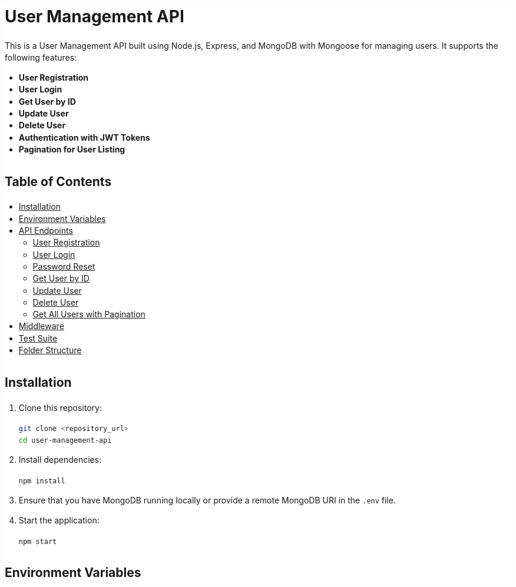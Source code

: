 # User Management API

This is a User Management API built using Node.js, Express, and MongoDB with Mongoose for managing users. It supports the following features:

- **User Registration**
- **User Login**
- **Get User by ID**
- **Update User**
- **Delete User**
- **Authentication with JWT Tokens**
- **Pagination for User Listing**

## Table of Contents

- [Installation](#installation)
- [Environment Variables](#environment-variables)
- [API Endpoints](#api-endpoints)
  - [User Registration](#user-registration)
  - [User Login](#user-login)
  - [Password Reset](#password-reset)
  - [Get User by ID](#get-user-by-id)
  - [Update User](#update-user)
  - [Delete User](#delete-user)
  - [Get All Users with Pagination](#get-all-users-with-pagination)
- [Middleware](#middleware)
- [Test Suite](#test-suite)
- [Folder Structure](#folder-structure)

## Installation

1. Clone this repository:

   ```bash
   git clone <repository_url>
   cd user-management-api
   ```

2. Install dependencies:

   ```bash
   npm install
   ```

3. Ensure that you have MongoDB running locally or provide a remote MongoDB URI in the `.env` file.

4. Start the application:
   ```bash
   npm start
   ```

## Environment Variables
